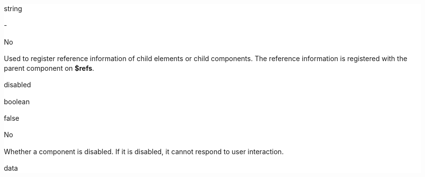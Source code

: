 <td class="cellrowborder" valign="top" width="23.119999999999997%" headers="mcps1.1.6.1.2 "><p id="en-us_topic_0000001058948921_en-us_topic_0000001058340523_p1086241119157"><a name="en-us_topic_0000001058948921_en-us_topic_0000001058340523_p1086241119157"></a><a name="en-us_topic_0000001058948921_en-us_topic_0000001058340523_p1086241119157"></a>string</p>
</td>
<td class="cellrowborder" valign="top" width="10.48%" headers="mcps1.1.6.1.3 "><p id="en-us_topic_0000001058948921_en-us_topic_0000001058340523_p586281111151"><a name="en-us_topic_0000001058948921_en-us_topic_0000001058340523_p586281111151"></a><a name="en-us_topic_0000001058948921_en-us_topic_0000001058340523_p586281111151"></a>-</p>
</td>
<td class="cellrowborder" valign="top" width="7.5200000000000005%" headers="mcps1.1.6.1.4 "><p id="en-us_topic_0000001058948921_p1624612362219"><a name="en-us_topic_0000001058948921_p1624612362219"></a><a name="en-us_topic_0000001058948921_p1624612362219"></a>No</p>
</td>
<td class="cellrowborder" valign="top" width="35.76%" headers="mcps1.1.6.1.5 "><p id="en-us_topic_0000001058948921_en-us_topic_0000001058340523_p113416153342"><a name="en-us_topic_0000001058948921_en-us_topic_0000001058340523_p113416153342"></a><a name="en-us_topic_0000001058948921_en-us_topic_0000001058340523_p113416153342"></a>Used to register reference information of child elements<span id="en-us_topic_0000001058948921_en-us_topic_0000001058340523_ph5815920163518"><a name="en-us_topic_0000001058948921_en-us_topic_0000001058340523_ph5815920163518"></a><a name="en-us_topic_0000001058948921_en-us_topic_0000001058340523_ph5815920163518"></a> or child components</span>. The reference information is registered with the parent component on <strong id="en-us_topic_0000001058948921_en-us_topic_0000001058340523_b08212202354"><a name="en-us_topic_0000001058948921_en-us_topic_0000001058340523_b08212202354"></a><a name="en-us_topic_0000001058948921_en-us_topic_0000001058340523_b08212202354"></a>$refs</strong>.</p>
</td>
</tr>
<tr id="en-us_topic_0000001058948921_row1863421642313"><td class="cellrowborder" valign="top" width="23.119999999999997%" headers="mcps1.1.6.1.1 "><p id="en-us_topic_0000001058948921_en-us_topic_0000001058340523_ab8d3c8007e0a42b9962e0db009e7be9d"><a name="en-us_topic_0000001058948921_en-us_topic_0000001058340523_ab8d3c8007e0a42b9962e0db009e7be9d"></a><a name="en-us_topic_0000001058948921_en-us_topic_0000001058340523_ab8d3c8007e0a42b9962e0db009e7be9d"></a>disabled</p>
</td>
<td class="cellrowborder" valign="top" width="23.119999999999997%" headers="mcps1.1.6.1.2 "><p id="en-us_topic_0000001058948921_en-us_topic_0000001058340523_a05782d6a1a5d42918bc95813dca610d6"><a name="en-us_topic_0000001058948921_en-us_topic_0000001058340523_a05782d6a1a5d42918bc95813dca610d6"></a><a name="en-us_topic_0000001058948921_en-us_topic_0000001058340523_a05782d6a1a5d42918bc95813dca610d6"></a>boolean</p>
</td>
<td class="cellrowborder" valign="top" width="10.48%" headers="mcps1.1.6.1.3 "><p id="en-us_topic_0000001058948921_en-us_topic_0000001058340523_a3e2f721f63a74e4b974e9bd5e2f88994"><a name="en-us_topic_0000001058948921_en-us_topic_0000001058340523_a3e2f721f63a74e4b974e9bd5e2f88994"></a><a name="en-us_topic_0000001058948921_en-us_topic_0000001058340523_a3e2f721f63a74e4b974e9bd5e2f88994"></a>false</p>
</td>
<td class="cellrowborder" valign="top" width="7.5200000000000005%" headers="mcps1.1.6.1.4 "><p id="en-us_topic_0000001058948921_p192476368214"><a name="en-us_topic_0000001058948921_p192476368214"></a><a name="en-us_topic_0000001058948921_p192476368214"></a>No</p>
</td>
<td class="cellrowborder" valign="top" width="35.76%" headers="mcps1.1.6.1.5 "><p id="en-us_topic_0000001058948921_en-us_topic_0000001058340523_a4065980a1e914cf98acce5250ee4ae5a"><a name="en-us_topic_0000001058948921_en-us_topic_0000001058340523_a4065980a1e914cf98acce5250ee4ae5a"></a><a name="en-us_topic_0000001058948921_en-us_topic_0000001058340523_a4065980a1e914cf98acce5250ee4ae5a"></a>Whether a component is disabled. If it is disabled, it cannot respond to user interaction.</p>
</td>
</tr>
<tr id="en-us_topic_0000001058948921_row1263451617236"><td class="cellrowborder" valign="top" width="23.119999999999997%" headers="mcps1.1.6.1.1 "><p id="en-us_topic_0000001058948921_en-us_topic_0000001058340523_a751c9d46a62348ec902c7fdf97468b9d"><a name="en-us_topic_0000001058948921_en-us_topic_0000001058340523_a751c9d46a62348ec902c7fdf97468b9d"></a><a name="en-us_topic_0000001058948921_en-us_topic_0000001058340523_a751c9d46a62348ec902c7fdf97468b9d"></a>data</p>
</td>